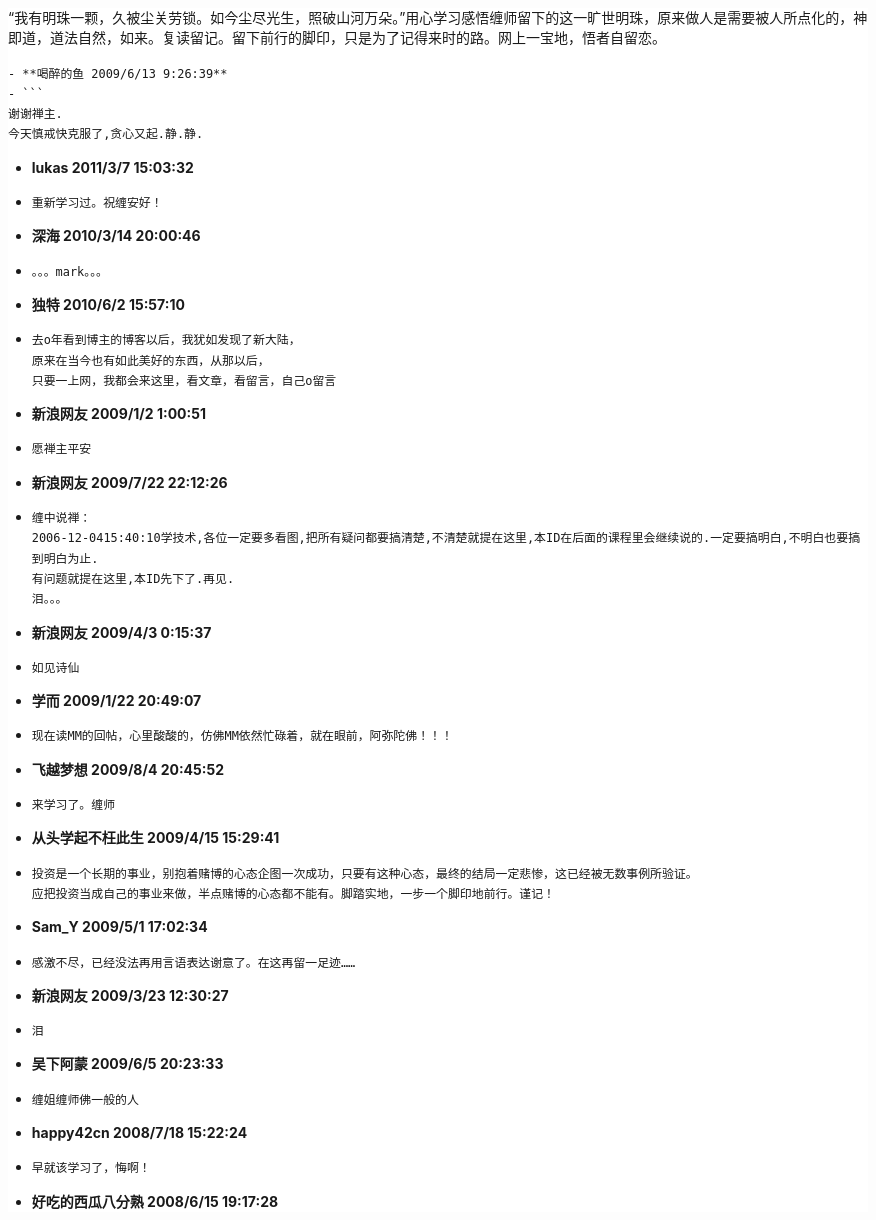   “我有明珠一颗，久被尘关劳锁。如今尘尽光生，照破山河万朵。”用心学习感悟缠师留下的这一旷世明珠，原来做人是需要被人所点化的，神即道，道法自然，如来。复读留记。留下前行的脚印，只是为了记得来时的路。网上一宝地，悟者自留恋。
  ```
- **喝醉的鱼 2009/6/13 9:26:39**
- ```
  谢谢禅主.
  今天慎戒快克服了,贪心又起.静.静.
  ```
- **lukas 2011/3/7 15:03:32**
- ```
  重新学习过。祝缠安好！
  ```
- **深海 2010/3/14 20:00:46**
- ```
  。。。mark。。。
  ```
- **独特 2010/6/2 15:57:10**
- ```
  去o年看到博主的博客以后，我犹如发现了新大陆，
  原来在当今也有如此美好的东西，从那以后，
  只要一上网，我都会来这里，看文章，看留言，自己o留言
  ```
- **新浪网友 2009/1/2 1:00:51**
- ```
  愿禅主平安
  ```
- **新浪网友 2009/7/22 22:12:26**
- ```
  缠中说禅：
  2006-12-0415:40:10学技术,各位一定要多看图,把所有疑问都要搞清楚,不清楚就提在这里,本ID在后面的课程里会继续说的.一定要搞明白,不明白也要搞到明白为止.
  有问题就提在这里,本ID先下了.再见.
  泪。。。
  ```
- **新浪网友 2009/4/3 0:15:37**
- ```
  如见诗仙
  ```
- **学而 2009/1/22 20:49:07**
- ```
  现在读MM的回帖，心里酸酸的，仿佛MM依然忙碌着，就在眼前，阿弥陀佛！！！
  ```
- **飞越梦想 2009/8/4 20:45:52**
- ```
  来学习了。缠师
  ```
- **从头学起不枉此生 2009/4/15 15:29:41**
- ```
  投资是一个长期的事业，别抱着赌博的心态企图一次成功，只要有这种心态，最终的结局一定悲惨，这已经被无数事例所验证。
  应把投资当成自己的事业来做，半点赌博的心态都不能有。脚踏实地，一步一个脚印地前行。谨记！
  ```
- **Sam_Y 2009/5/1 17:02:34**
- ```
  感激不尽，已经没法再用言语表达谢意了。在这再留一足迹……
  ```
- **新浪网友 2009/3/23 12:30:27**
- ```
  泪
  ```
- **吴下阿蒙 2009/6/5 20:23:33**
- ```
  缠姐缠师佛一般的人
  ```
- **happy42cn 2008/7/18 15:22:24**
- ```
  早就该学习了，悔啊！
  ```
- **好吃的西瓜八分熟 2008/6/15 19:17:28**
  ```